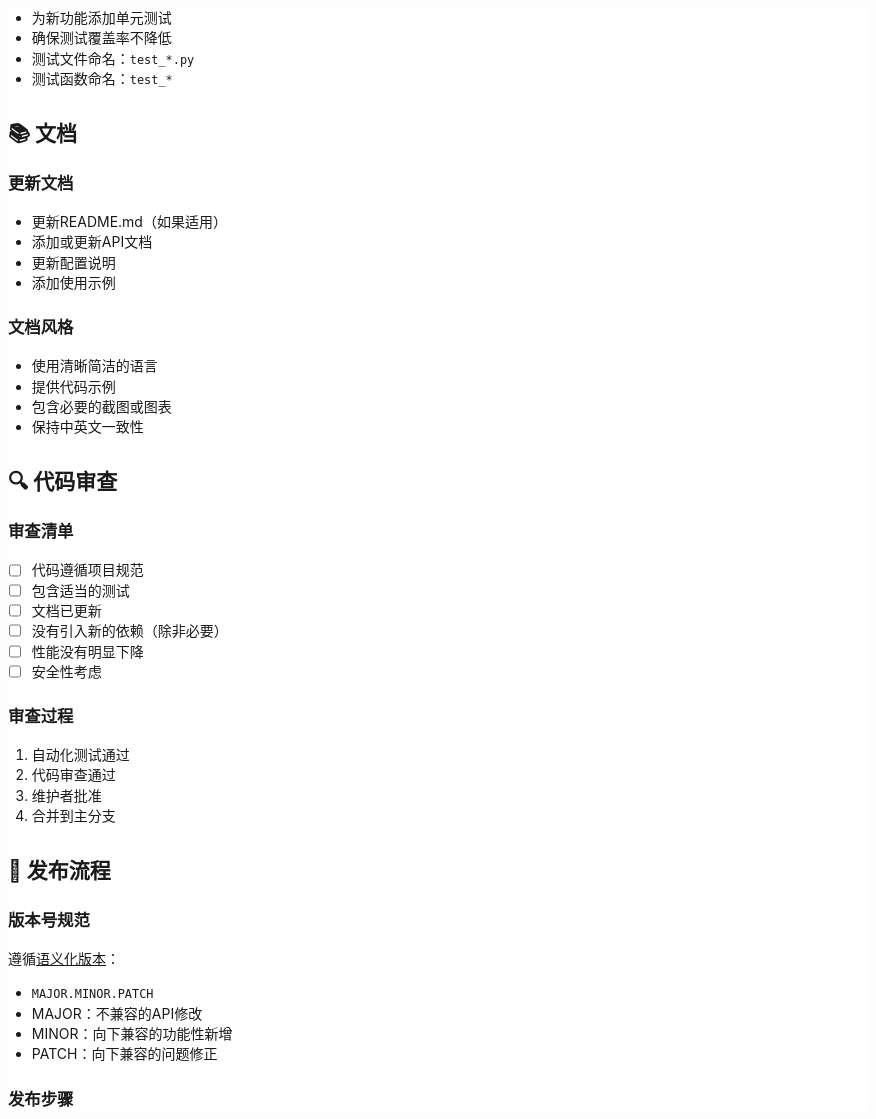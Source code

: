 - 为新功能添加单元测试
- 确保测试覆盖率不降低
- 测试文件命名：`test_*.py`
- 测试函数命名：`test_*`

## 📚 文档

### 更新文档

- 更新README.md（如果适用）
- 添加或更新API文档
- 更新配置说明
- 添加使用示例

### 文档风格

- 使用清晰简洁的语言
- 提供代码示例
- 包含必要的截图或图表
- 保持中英文一致性

## 🔍 代码审查

### 审查清单

- [ ] 代码遵循项目规范
- [ ] 包含适当的测试
- [ ] 文档已更新
- [ ] 没有引入新的依赖（除非必要）
- [ ] 性能没有明显下降
- [ ] 安全性考虑

### 审查过程

1. 自动化测试通过
2. 代码审查通过
3. 维护者批准
4. 合并到主分支

## 🚀 发布流程

### 版本号规范

遵循[语义化版本](https://semver.org/)：
- `MAJOR.MINOR.PATCH`
- MAJOR：不兼容的API修改
- MINOR：向下兼容的功能性新增
- PATCH：向下兼容的问题修正

### 发布步骤
